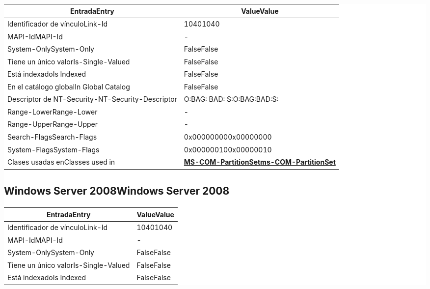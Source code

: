 

| <span data-ttu-id="7587a-153">Entrada</span><span class="sxs-lookup"><span data-stu-id="7587a-153">Entry</span></span> | <span data-ttu-id="7587a-154">Value</span><span class="sxs-lookup"><span data-stu-id="7587a-154">Value</span></span> |
|------------------------|----------------------------------------------------------------|
| <span data-ttu-id="7587a-155">Identificador de vínculo</span><span class="sxs-lookup"><span data-stu-id="7587a-155">Link-Id</span></span>                | <span data-ttu-id="7587a-156">1040</span><span class="sxs-lookup"><span data-stu-id="7587a-156">1040</span></span>                                                           |
| <span data-ttu-id="7587a-157">MAPI-Id</span><span class="sxs-lookup"><span data-stu-id="7587a-157">MAPI-Id</span></span>                | \-                                                             |
| <span data-ttu-id="7587a-158">System-Only</span><span class="sxs-lookup"><span data-stu-id="7587a-158">System-Only</span></span>            | <span data-ttu-id="7587a-159">False</span><span class="sxs-lookup"><span data-stu-id="7587a-159">False</span></span>                                                          |
| <span data-ttu-id="7587a-160">Tiene un único valor</span><span class="sxs-lookup"><span data-stu-id="7587a-160">Is-Single-Valued</span></span>       | <span data-ttu-id="7587a-161">False</span><span class="sxs-lookup"><span data-stu-id="7587a-161">False</span></span>                                                          |
| <span data-ttu-id="7587a-162">Está indexado</span><span class="sxs-lookup"><span data-stu-id="7587a-162">Is Indexed</span></span>             | <span data-ttu-id="7587a-163">False</span><span class="sxs-lookup"><span data-stu-id="7587a-163">False</span></span>                                                          |
| <span data-ttu-id="7587a-164">En el catálogo global</span><span class="sxs-lookup"><span data-stu-id="7587a-164">In Global Catalog</span></span>      | <span data-ttu-id="7587a-165">False</span><span class="sxs-lookup"><span data-stu-id="7587a-165">False</span></span>                                                          |
| <span data-ttu-id="7587a-166">Descriptor de NT-Security-</span><span class="sxs-lookup"><span data-stu-id="7587a-166">NT-Security-Descriptor</span></span> | <span data-ttu-id="7587a-167">O:BAG: BAD: S:</span><span class="sxs-lookup"><span data-stu-id="7587a-167">O:BAG:BAD:S:</span></span>                                                   |
| <span data-ttu-id="7587a-168">Range-Lower</span><span class="sxs-lookup"><span data-stu-id="7587a-168">Range-Lower</span></span>            | \-                                                             |
| <span data-ttu-id="7587a-169">Range-Upper</span><span class="sxs-lookup"><span data-stu-id="7587a-169">Range-Upper</span></span>            | \-                                                             |
| <span data-ttu-id="7587a-170">Search-Flags</span><span class="sxs-lookup"><span data-stu-id="7587a-170">Search-Flags</span></span>           | <span data-ttu-id="7587a-171">0x00000000</span><span class="sxs-lookup"><span data-stu-id="7587a-171">0x00000000</span></span>                                                     |
| <span data-ttu-id="7587a-172">System-Flags</span><span class="sxs-lookup"><span data-stu-id="7587a-172">System-Flags</span></span>           | <span data-ttu-id="7587a-173">0x00000010</span><span class="sxs-lookup"><span data-stu-id="7587a-173">0x00000010</span></span>                                                     |
| <span data-ttu-id="7587a-174">Clases usadas en</span><span class="sxs-lookup"><span data-stu-id="7587a-174">Classes used in</span></span>        | [<span data-ttu-id="7587a-175">**MS-COM-PartitionSet**</span><span class="sxs-lookup"><span data-stu-id="7587a-175">**ms-COM-PartitionSet**</span></span>](c-mscom-partitionset.md)<br/> |



## <a name="windows-server-2008"></a><span data-ttu-id="7587a-176">Windows Server 2008</span><span class="sxs-lookup"><span data-stu-id="7587a-176">Windows Server 2008</span></span>



| <span data-ttu-id="7587a-177">Entrada</span><span class="sxs-lookup"><span data-stu-id="7587a-177">Entry</span></span> | <span data-ttu-id="7587a-178">Value</span><span class="sxs-lookup"><span data-stu-id="7587a-178">Value</span></span> |
|------------------------|----------------------------------------------------------------|
| <span data-ttu-id="7587a-179">Identificador de vínculo</span><span class="sxs-lookup"><span data-stu-id="7587a-179">Link-Id</span></span>                | <span data-ttu-id="7587a-180">1040</span><span class="sxs-lookup"><span data-stu-id="7587a-180">1040</span></span>                                                           |
| <span data-ttu-id="7587a-181">MAPI-Id</span><span class="sxs-lookup"><span data-stu-id="7587a-181">MAPI-Id</span></span>                | \-                                                             |
| <span data-ttu-id="7587a-182">System-Only</span><span class="sxs-lookup"><span data-stu-id="7587a-182">System-Only</span></span>            | <span data-ttu-id="7587a-183">False</span><span class="sxs-lookup"><span data-stu-id="7587a-183">False</span></span>                                                          |
| <span data-ttu-id="7587a-184">Tiene un único valor</span><span class="sxs-lookup"><span data-stu-id="7587a-184">Is-Single-Valued</span></span>       | <span data-ttu-id="7587a-185">False</span><span class="sxs-lookup"><span data-stu-id="7587a-185">False</span></span>                                                          |
| <span data-ttu-id="7587a-186">Está indexado</span><span class="sxs-lookup"><span data-stu-id="7587a-186">Is Indexed</span></span>             | <span data-ttu-id="7587a-187">False</span><span class="sxs-lookup"><span data-stu-id="7587a-187">False</span></span>                                                          |